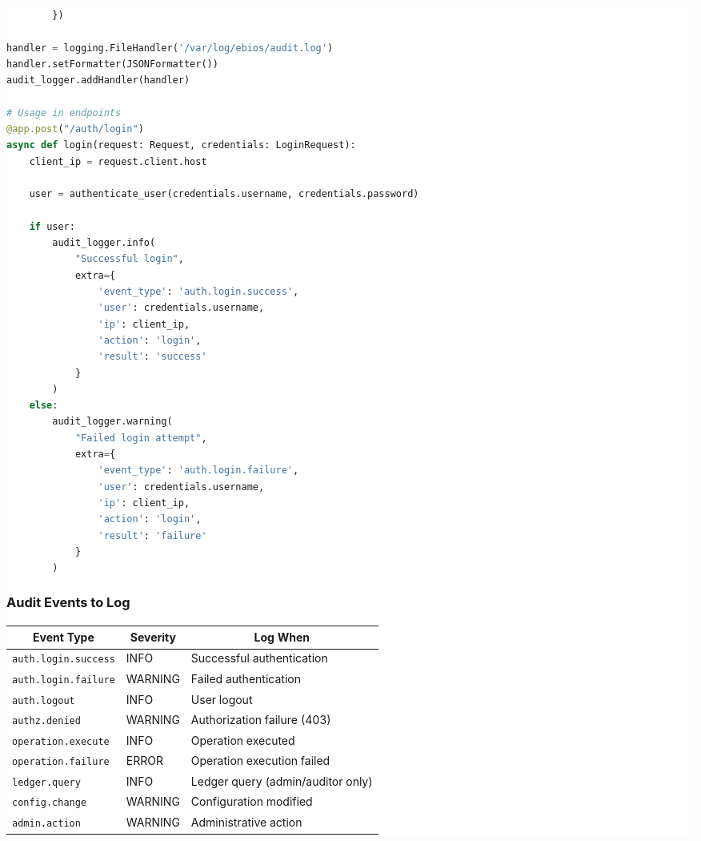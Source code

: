 ```python
        })

handler = logging.FileHandler('/var/log/ebios/audit.log')
handler.setFormatter(JSONFormatter())
audit_logger.addHandler(handler)

# Usage in endpoints
@app.post("/auth/login")
async def login(request: Request, credentials: LoginRequest):
    client_ip = request.client.host

    user = authenticate_user(credentials.username, credentials.password)

    if user:
        audit_logger.info(
            "Successful login",
            extra={
                'event_type': 'auth.login.success',
                'user': credentials.username,
                'ip': client_ip,
                'action': 'login',
                'result': 'success'
            }
        )
    else:
        audit_logger.warning(
            "Failed login attempt",
            extra={
                'event_type': 'auth.login.failure',
                'user': credentials.username,
                'ip': client_ip,
                'action': 'login',
                'result': 'failure'
            }
        )
```

### Audit Events to Log

| Event Type | Severity | Log When |
|------------|----------|----------|
| `auth.login.success` | INFO | Successful authentication |
| `auth.login.failure` | WARNING | Failed authentication |
| `auth.logout` | INFO | User logout |
| `authz.denied` | WARNING | Authorization failure (403) |
| `operation.execute` | INFO | Operation executed |
| `operation.failure` | ERROR | Operation execution failed |
| `ledger.query` | INFO | Ledger query (admin/auditor only) |
| `config.change` | WARNING | Configuration modified |
| `admin.action` | WARNING | Administrative action |
